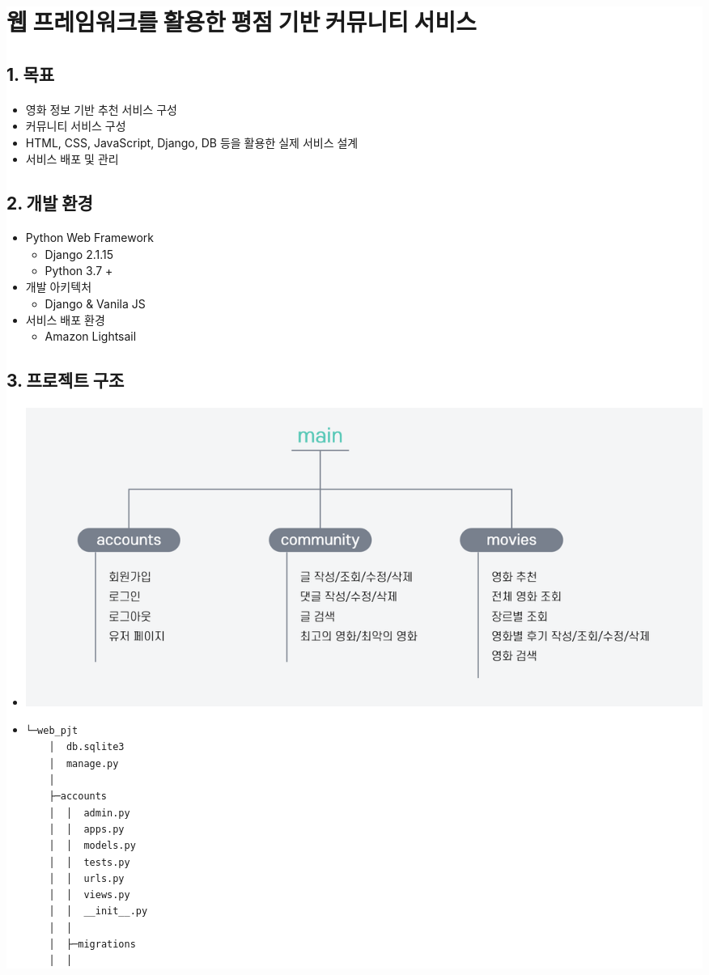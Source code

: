 # 웹 프레임워크를 활용한 평점 기반 커뮤니티 서비스



## 1. 목표

- 영화 정보 기반 추천 서비스 구성
- 커뮤니티 서비스 구성
- HTML, CSS, JavaScript, Django, DB 등을 활용한 실제 서비스 설계
- 서비스 배포 및 관리



## 2. 개발 환경

- Python Web Framework
  - Django 2.1.15
  - Python 3.7 + 
- 개발 아키텍처
  - Django & Vanila JS
- 서비스 배포 환경
  - Amazon Lightsail



## 3. 프로젝트 구조

- ![](img/1.png)

- ```bash
  └─web_pjt
      │  db.sqlite3
      │  manage.py
      │  
      ├─accounts
      │  │  admin.py
      │  │  apps.py
      │  │  models.py
      │  │  tests.py
      │  │  urls.py
      │  │  views.py
      │  │  __init__.py
      │  │  
      │  ├─migrations
      │  │          